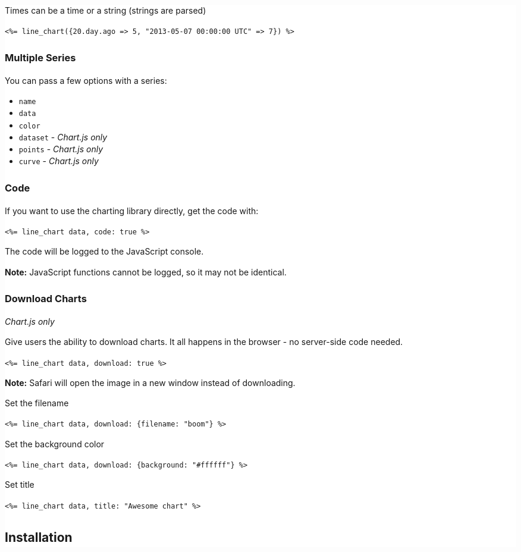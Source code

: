 Times can be a time or a string (strings are parsed)

```erb
<%= line_chart({20.day.ago => 5, "2013-05-07 00:00:00 UTC" => 7}) %>
```

### Multiple Series

You can pass a few options with a series:

- `name`
- `data`
- `color`
- `dataset` - *Chart.js only*
- `points` - *Chart.js only*
- `curve` - *Chart.js only*

### Code

If you want to use the charting library directly, get the code with:

```erb
<%= line_chart data, code: true %>
```

The code will be logged to the JavaScript console.

**Note:** JavaScript functions cannot be logged, so it may not be identical.

### Download Charts

*Chart.js only*

Give users the ability to download charts. It all happens in the browser - no server-side code needed.

```erb
<%= line_chart data, download: true %>
```

**Note:** Safari will open the image in a new window instead of downloading.

Set the filename

```erb
<%= line_chart data, download: {filename: "boom"} %>
```

Set the background color

```erb
<%= line_chart data, download: {background: "#ffffff"} %>
```

Set title

```erb
<%= line_chart data, title: "Awesome chart" %>
```

## Installation
